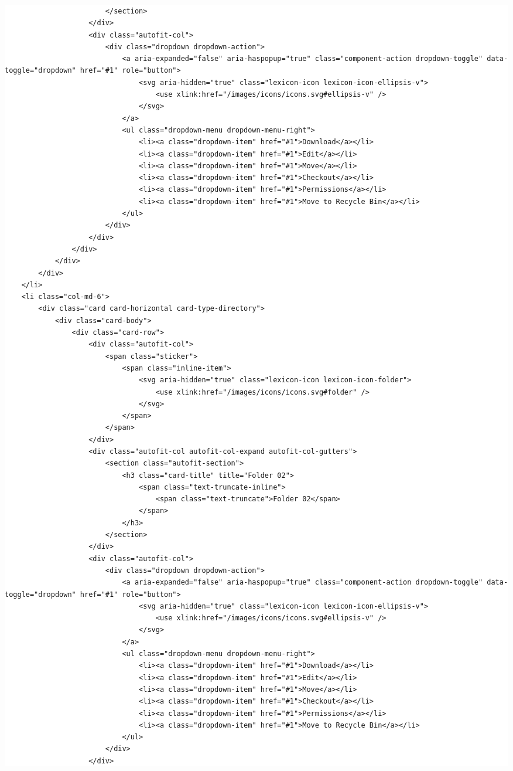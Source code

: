 							</section>
						</div>
						<div class="autofit-col">
							<div class="dropdown dropdown-action">
								<a aria-expanded="false" aria-haspopup="true" class="component-action dropdown-toggle" data-toggle="dropdown" href="#1" role="button">
									<svg aria-hidden="true" class="lexicon-icon lexicon-icon-ellipsis-v">
										<use xlink:href="/images/icons/icons.svg#ellipsis-v" />
									</svg>
								</a>
								<ul class="dropdown-menu dropdown-menu-right">
									<li><a class="dropdown-item" href="#1">Download</a></li>
									<li><a class="dropdown-item" href="#1">Edit</a></li>
									<li><a class="dropdown-item" href="#1">Move</a></li>
									<li><a class="dropdown-item" href="#1">Checkout</a></li>
									<li><a class="dropdown-item" href="#1">Permissions</a></li>
									<li><a class="dropdown-item" href="#1">Move to Recycle Bin</a></li>
								</ul>
							</div>
						</div>
					</div>
				</div>
			</div>
		</li>
		<li class="col-md-6">
			<div class="card card-horizontal card-type-directory">
				<div class="card-body">
					<div class="card-row">
						<div class="autofit-col">
							<span class="sticker">
								<span class="inline-item">
									<svg aria-hidden="true" class="lexicon-icon lexicon-icon-folder">
										<use xlink:href="/images/icons/icons.svg#folder" />
									</svg>
								</span>
							</span>
						</div>
						<div class="autofit-col autofit-col-expand autofit-col-gutters">
							<section class="autofit-section">
								<h3 class="card-title" title="Folder 02">
									<span class="text-truncate-inline">
										<span class="text-truncate">Folder 02</span>
									</span>
								</h3>
							</section>
						</div>
						<div class="autofit-col">
							<div class="dropdown dropdown-action">
								<a aria-expanded="false" aria-haspopup="true" class="component-action dropdown-toggle" data-toggle="dropdown" href="#1" role="button">
									<svg aria-hidden="true" class="lexicon-icon lexicon-icon-ellipsis-v">
										<use xlink:href="/images/icons/icons.svg#ellipsis-v" />
									</svg>
								</a>
								<ul class="dropdown-menu dropdown-menu-right">
									<li><a class="dropdown-item" href="#1">Download</a></li>
									<li><a class="dropdown-item" href="#1">Edit</a></li>
									<li><a class="dropdown-item" href="#1">Move</a></li>
									<li><a class="dropdown-item" href="#1">Checkout</a></li>
									<li><a class="dropdown-item" href="#1">Permissions</a></li>
									<li><a class="dropdown-item" href="#1">Move to Recycle Bin</a></li>
								</ul>
							</div>
						</div>
